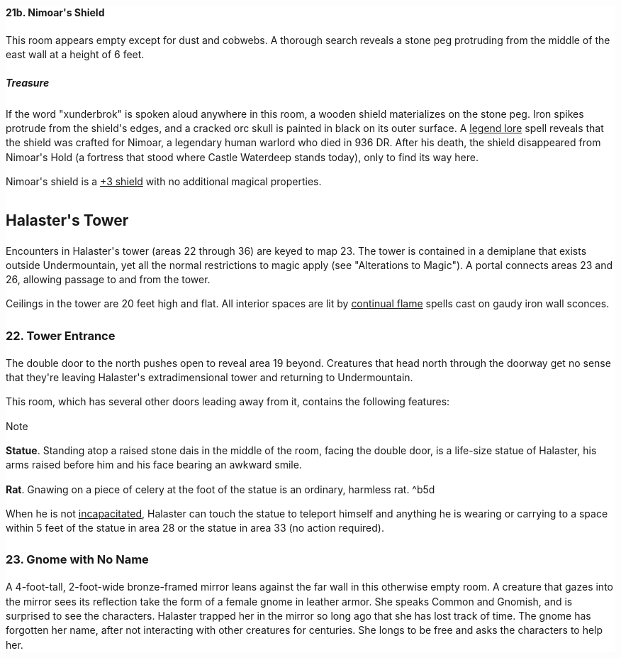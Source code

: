 #### 21b. Nimoar's Shield

This room appears empty except for dust and cobwebs. A thorough search reveals a stone peg protruding from the middle of the east wall at a height of 6 feet.

##### Treasure

If the word "xunderbrok" is spoken aloud anywhere in this room, a wooden shield materializes on the stone peg. Iron spikes protrude from the shield's edges, and a cracked orc skull is painted in black on its outer surface. A [legend lore](/3-Mechanics/CLI/spells/legend-lore.md) spell reveals that the shield was crafted for Nimoar, a legendary human warlord who died in 936 DR. After his death, the shield disappeared from Nimoar's Hold (a fortress that stood where Castle Waterdeep stands today), only to find its way here.

Nimoar's shield is a [+3 shield](/3-Mechanics/CLI/items/3-shield.md) with no additional magical properties.

## Halaster's Tower

Encounters in Halaster's tower (areas 22 through 36) are keyed to map 23. The tower is contained in a demiplane that exists outside Undermountain, yet all the normal restrictions to magic apply (see "Alterations to Magic"). A portal connects areas 23 and 26, allowing passage to and from the tower.

Ceilings in the tower are 20 feet high and flat. All interior spaces are lit by [continual flame](/3-Mechanics/CLI/spells/continual-flame.md) spells cast on gaudy iron wall sconces.

### 22. Tower Entrance

The double door to the north pushes open to reveal area 19 beyond. Creatures that head north through the doorway get no sense that they're leaving Halaster's extradimensional tower and returning to Undermountain.

This room, which has several other doors leading away from it, contains the following features:

> [!note] 
> 
> **Statue**. Standing atop a raised stone dais in the middle of the room, facing the double door, is a life-size statue of Halaster, his arms raised before him and his face bearing an awkward smile.
> 
> **Rat**. Gnawing on a piece of celery at the foot of the statue is an ordinary, harmless rat.
^b5d

When he is not [incapacitated](/3-Mechanics/CLI/rules/conditions.md#incapacitated), Halaster can touch the statue to teleport himself and anything he is wearing or carrying to a space within 5 feet of the statue in area 28 or the statue in area 33 (no action required).

### 23. Gnome with No Name

A 4-foot-tall, 2-foot-wide bronze-framed mirror leans against the far wall in this otherwise empty room. A creature that gazes into the mirror sees its reflection take the form of a female gnome in leather armor. She speaks Common and Gnomish, and is surprised to see the characters. Halaster trapped her in the mirror so long ago that she has lost track of time. The gnome has forgotten her name, after not interacting with other creatures for centuries. She longs to be free and asks the characters to help her.
